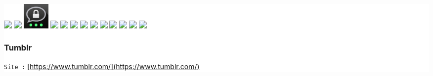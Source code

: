 <img src="./images/logo-icons-opaque-background/threema.png" width="50px"/> <img src="./images/logo-icons-white-background/threema.jpg" width="50px"/> <img src="./images/logo-icons/threema.jpg" width="50px"/> <img src="./images/logo-icons-colorized-background-01/threema.jpg" width="50px"/> <img src="./images/logo-icons-colorized-background-02/threema.jpg" width="50px"/> <img src="./images/logo-icons-colorized-background-03/threema.jpg" width="50px"/> <img src="./images/logo-icons-colorized-background-04/threema.jpg" width="50px"/> <img src="./images/logo-icons-colorized-background-05/threema.jpg" width="50px"/> <img src="./images/logo-icons-colorized-background-06/threema.jpg" width="50px"/> <img src="./images/logo-icons-colorized-background-07/threema.jpg" width="50px"/> <img src="./images/logo-icons-colorized-background-08/threema.jpg" width="50px"/> <img src="./images/logo-icons-colorized-background-09/threema.jpg" width="50px"/> <img src="./images/logo-icons-colorized-background-10/threema.jpg" width="50px"/>

### Tumblr

<code>Site :</code> [https://www.tumblr.com/](https://www.tumblr.com/)
